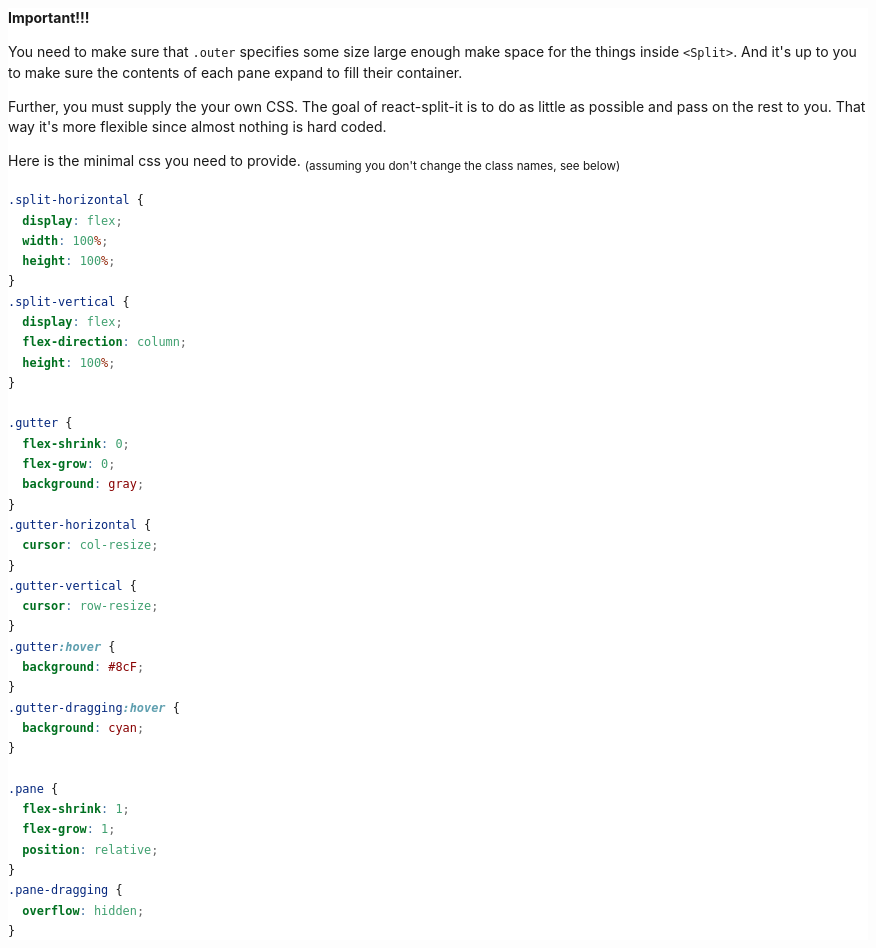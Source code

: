 **Important!!!**

You need to make sure that `.outer` specifies some size
large enough make space for the things inside `<Split>`.
And it's up to you to make sure the contents of each
pane expand to fill their container.

Further, you must supply the your own CSS. The goal of
react-split-it is to do as little as possible and pass
on the rest to you. That way it's more flexible since
almost nothing is hard coded.

Here is the minimal css you need to provide.
<sub>(assuming you don't change the class names, see below)</sub>

```css
.split-horizontal {
  display: flex;
  width: 100%;
  height: 100%;
}
.split-vertical {
  display: flex;
  flex-direction: column;
  height: 100%;
}

.gutter {
  flex-shrink: 0;
  flex-grow: 0;
  background: gray;
}
.gutter-horizontal {
  cursor: col-resize;
}
.gutter-vertical {
  cursor: row-resize;
}
.gutter:hover {
  background: #8cF;
}
.gutter-dragging:hover {
  background: cyan;
}

.pane {
  flex-shrink: 1;
  flex-grow: 1;
  position: relative;
}
.pane-dragging {
  overflow: hidden;
}
```
